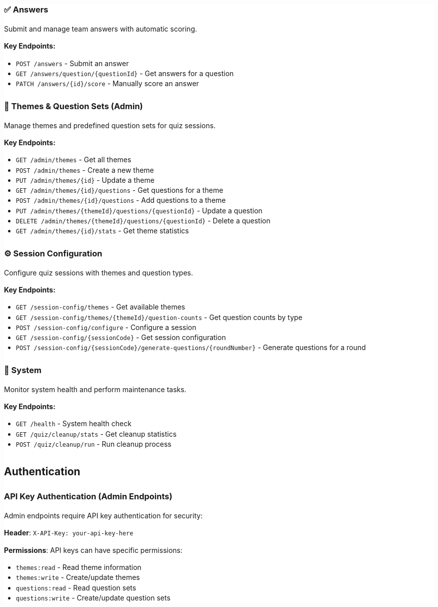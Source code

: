 ### ✅ Answers
Submit and manage team answers with automatic scoring.

**Key Endpoints:**
- `POST /answers` - Submit an answer
- `GET /answers/question/{questionId}` - Get answers for a question
- `PATCH /answers/{id}/score` - Manually score an answer

### 🎨 Themes & Question Sets (Admin)
Manage themes and predefined question sets for quiz sessions.

**Key Endpoints:**
- `GET /admin/themes` - Get all themes
- `POST /admin/themes` - Create a new theme
- `PUT /admin/themes/{id}` - Update a theme
- `GET /admin/themes/{id}/questions` - Get questions for a theme
- `POST /admin/themes/{id}/questions` - Add questions to a theme
- `PUT /admin/themes/{themeId}/questions/{questionId}` - Update a question
- `DELETE /admin/themes/{themeId}/questions/{questionId}` - Delete a question
- `GET /admin/themes/{id}/stats` - Get theme statistics

### ⚙️ Session Configuration
Configure quiz sessions with themes and question types.

**Key Endpoints:**
- `GET /session-config/themes` - Get available themes
- `GET /session-config/themes/{themeId}/question-counts` - Get question counts by type
- `POST /session-config/configure` - Configure a session
- `GET /session-config/{sessionCode}` - Get session configuration
- `POST /session-config/{sessionCode}/generate-questions/{roundNumber}` - Generate questions for a round

### 🔧 System
Monitor system health and perform maintenance tasks.

**Key Endpoints:**
- `GET /health` - System health check
- `GET /quiz/cleanup/stats` - Get cleanup statistics
- `POST /quiz/cleanup/run` - Run cleanup process

## Authentication

### API Key Authentication (Admin Endpoints)
Admin endpoints require API key authentication for security:

**Header**: `X-API-Key: your-api-key-here`

**Permissions**: API keys can have specific permissions:
- `themes:read` - Read theme information
- `themes:write` - Create/update themes
- `questions:read` - Read question sets
- `questions:write` - Create/update question sets
